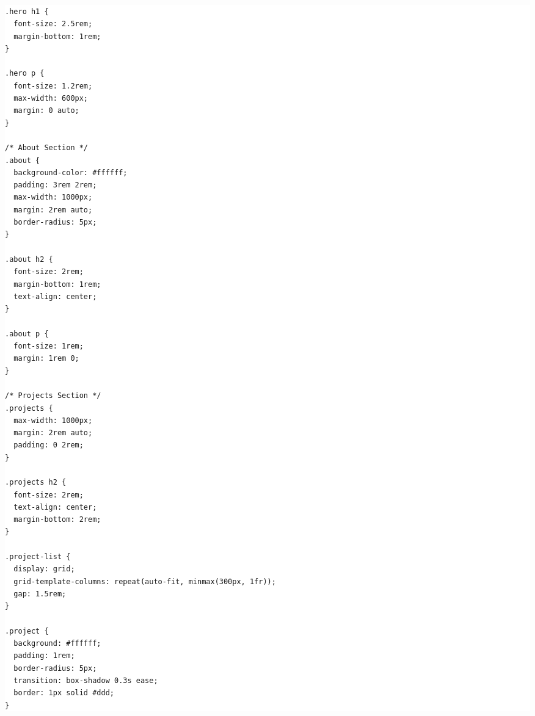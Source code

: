     .hero h1 {
      font-size: 2.5rem;
      margin-bottom: 1rem;
    }

    .hero p {
      font-size: 1.2rem;
      max-width: 600px;
      margin: 0 auto;
    }

    /* About Section */
    .about {
      background-color: #ffffff;
      padding: 3rem 2rem;
      max-width: 1000px;
      margin: 2rem auto;
      border-radius: 5px;
    }

    .about h2 {
      font-size: 2rem;
      margin-bottom: 1rem;
      text-align: center;
    }

    .about p {
      font-size: 1rem;
      margin: 1rem 0;
    }

    /* Projects Section */
    .projects {
      max-width: 1000px;
      margin: 2rem auto;
      padding: 0 2rem;
    }

    .projects h2 {
      font-size: 2rem;
      text-align: center;
      margin-bottom: 2rem;
    }

    .project-list {
      display: grid;
      grid-template-columns: repeat(auto-fit, minmax(300px, 1fr));
      gap: 1.5rem;
    }

    .project {
      background: #ffffff;
      padding: 1rem;
      border-radius: 5px;
      transition: box-shadow 0.3s ease;
      border: 1px solid #ddd;
    }
